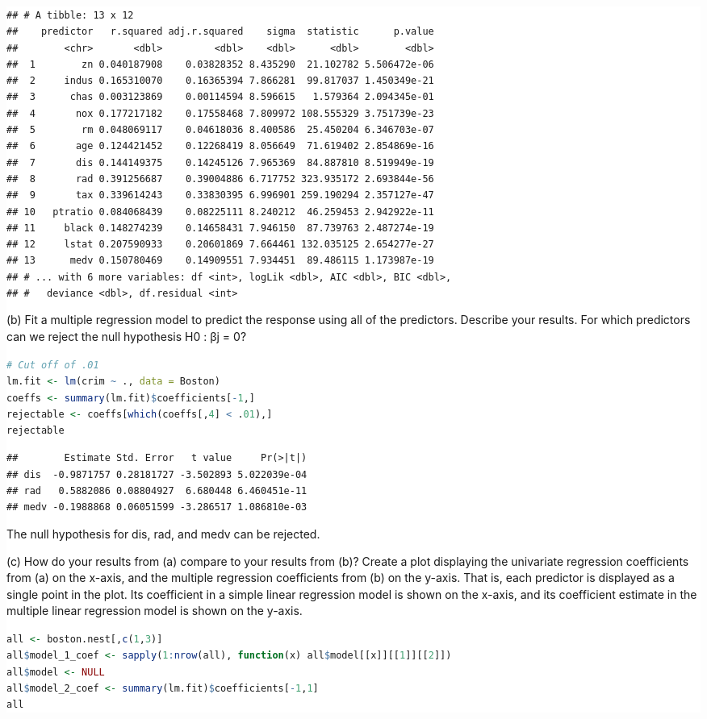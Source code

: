 ```
## # A tibble: 13 x 12
##    predictor   r.squared adj.r.squared    sigma  statistic      p.value
##        <chr>       <dbl>         <dbl>    <dbl>      <dbl>        <dbl>
##  1        zn 0.040187908    0.03828352 8.435290  21.102782 5.506472e-06
##  2     indus 0.165310070    0.16365394 7.866281  99.817037 1.450349e-21
##  3      chas 0.003123869    0.00114594 8.596615   1.579364 2.094345e-01
##  4       nox 0.177217182    0.17558468 7.809972 108.555329 3.751739e-23
##  5        rm 0.048069117    0.04618036 8.400586  25.450204 6.346703e-07
##  6       age 0.124421452    0.12268419 8.056649  71.619402 2.854869e-16
##  7       dis 0.144149375    0.14245126 7.965369  84.887810 8.519949e-19
##  8       rad 0.391256687    0.39004886 6.717752 323.935172 2.693844e-56
##  9       tax 0.339614243    0.33830395 6.996901 259.190294 2.357127e-47
## 10   ptratio 0.084068439    0.08225111 8.240212  46.259453 2.942922e-11
## 11     black 0.148274239    0.14658431 7.946150  87.739763 2.487274e-19
## 12     lstat 0.207590933    0.20601869 7.664461 132.035125 2.654277e-27
## 13      medv 0.150780469    0.14909551 7.934451  89.486115 1.173987e-19
## # ... with 6 more variables: df <int>, logLik <dbl>, AIC <dbl>, BIC <dbl>,
## #   deviance <dbl>, df.residual <int>
```

  (b) Fit a multiple regression model to predict the response using all of the predictors. Describe your results. For which predictors can we reject the null hypothesis H0 : βj = 0?
  

```r
# Cut off of .01
lm.fit <- lm(crim ~ ., data = Boston)
coeffs <- summary(lm.fit)$coefficients[-1,]
rejectable <- coeffs[which(coeffs[,4] < .01),]
rejectable
```

```
##        Estimate Std. Error   t value     Pr(>|t|)
## dis  -0.9871757 0.28181727 -3.502893 5.022039e-04
## rad   0.5882086 0.08804927  6.680448 6.460451e-11
## medv -0.1988868 0.06051599 -3.286517 1.086810e-03
```

The null hypothesis for dis, rad, and medv can be rejected.

  (c) How do your results from (a) compare to your results from (b)? Create a plot displaying the univariate regression coefficients from (a) on the x-axis, and the multiple regression coefficients from (b) on the y-axis. That is, each predictor is displayed as a single point in the plot. Its coefficient in a simple linear regression model is shown on the x-axis, and its coefficient estimate in the multiple linear regression model is shown on the y-axis.
  

```r
all <- boston.nest[,c(1,3)]
all$model_1_coef <- sapply(1:nrow(all), function(x) all$model[[x]][[1]][[2]])
all$model <- NULL
all$model_2_coef <- summary(lm.fit)$coefficients[-1,1]
all
```
